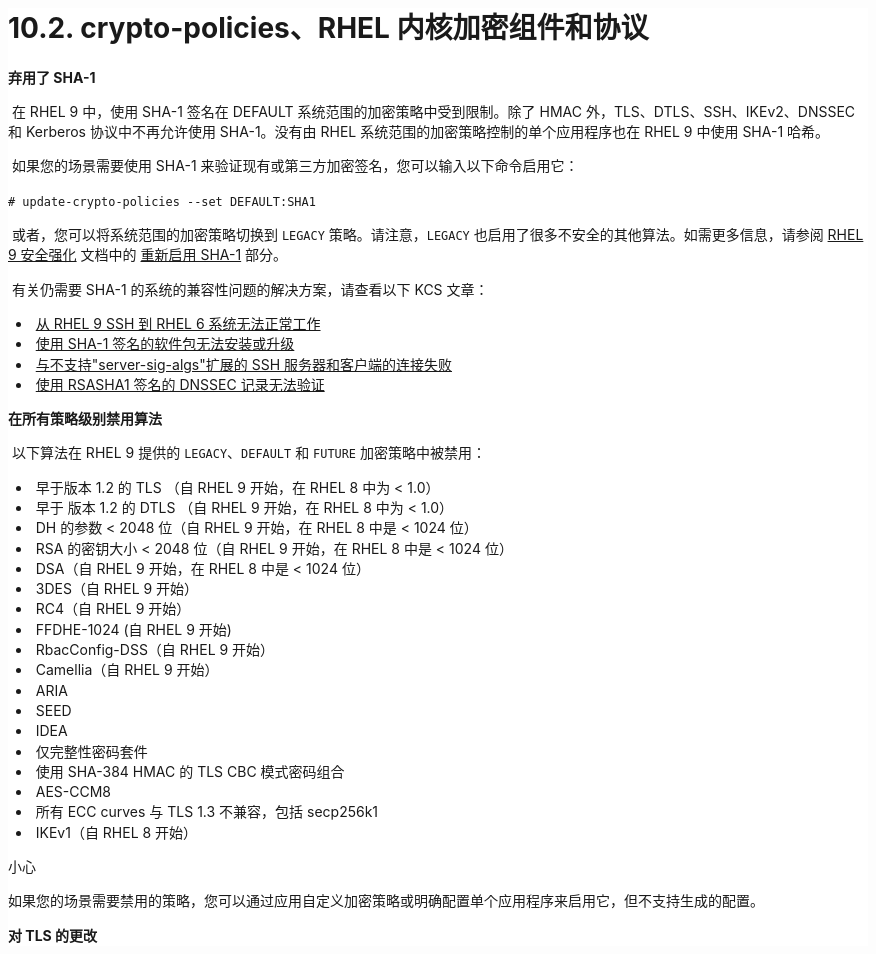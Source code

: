 # 10.2. crypto-policies、RHEL 内核加密组件和协议

**弃用了 SHA-1**

​					在 RHEL 9 中，使用 SHA-1 签名在 DEFAULT 系统范围的加密策略中受到限制。除了 HMAC  外，TLS、DTLS、SSH、IKEv2、DNSSEC 和 Kerberos 协议中不再允许使用 SHA-1。没有由 RHEL  系统范围的加密策略控制的单个应用程序也在 RHEL 9 中使用 SHA-1 哈希。 			

​				如果您的场景需要使用 SHA-1 来验证现有或第三方加密签名，您可以输入以下命令启用它： 		



```none
# update-crypto-policies --set DEFAULT:SHA1
```

​				或者，您可以将系统范围的加密策略切换到 `LEGACY` 策略。请注意，`LEGACY` 也启用了很多不安全的其他算法。如需更多信息，请参阅 [RHEL 9 安全强化](https://access.redhat.com/documentation/zh-cn/red_hat_enterprise_linux/9/html/security_hardening/index) 文档中的 [重新启用 SHA-1](https://access.redhat.com/documentation/zh-cn/red_hat_enterprise_linux/9/html/security_hardening/using-the-system-wide-cryptographic-policies_security-hardening#proc_re-enabling-sha-1_using-the-system-wide-cryptographic-policies) 部分。 		

​				有关仍需要 SHA-1 的系统的兼容性问题的解决方案，请查看以下 KCS 文章： 		

- ​						[从 RHEL 9 SSH 到 RHEL 6 系统无法正常工作](https://access.redhat.com/solutions/6816771) 				
- ​						[使用 SHA-1 签名的软件包无法安装或升级](https://access.redhat.com/solutions/6868611) 				
- ​						[与不支持"server-sig-algs"扩展的 SSH 服务器和客户端的连接失败](https://access.redhat.com/solutions/6954602) 				
- ​						[使用 RSASHA1 签名的 DNSSEC 记录无法验证](https://access.redhat.com/solutions/6955455) 				

**在所有策略级别禁用算法**

​					以下算法在 RHEL 9 提供的 `LEGACY`、`DEFAULT` 和 `FUTURE` 加密策略中被禁用： 			

- ​						早于版本 1.2 的 TLS （自 RHEL 9 开始，在 RHEL 8 中为 < 1.0） 				
- ​						早于 版本 1.2 的 DTLS （自 RHEL 9 开始，在 RHEL 8 中为 < 1.0） 				
- ​						DH 的参数 < 2048 位（自 RHEL 9 开始，在 RHEL 8 中是 < 1024 位） 				
- ​						RSA 的密钥大小 < 2048 位（自 RHEL 9 开始，在 RHEL 8 中是 < 1024 位） 				
- ​						DSA（自 RHEL 9 开始，在 RHEL 8 中是 < 1024 位） 				
- ​						3DES（自 RHEL 9 开始） 				
- ​						RC4（自 RHEL 9 开始） 				
- ​						FFDHE-1024 (自 RHEL 9 开始) 				
- ​						RbacConfig-DSS（自 RHEL 9 开始） 				
- ​						Camellia（自 RHEL 9 开始） 				
- ​						ARIA 				
- ​						SEED 				
- ​						IDEA 				
- ​						仅完整性密码套件 				
- ​						使用 SHA-384 HMAC 的 TLS CBC 模式密码组合 				
- ​						AES-CCM8 				
- ​						所有 ECC curves 与 TLS 1.3 不兼容，包括 secp256k1 				
- ​						IKEv1（自 RHEL 8 开始） 				

小心

​				如果您的场景需要禁用的策略，您可以通过应用自定义加密策略或明确配置单个应用程序来启用它，但不支持生成的配置。 		

**对 TLS 的更改**
